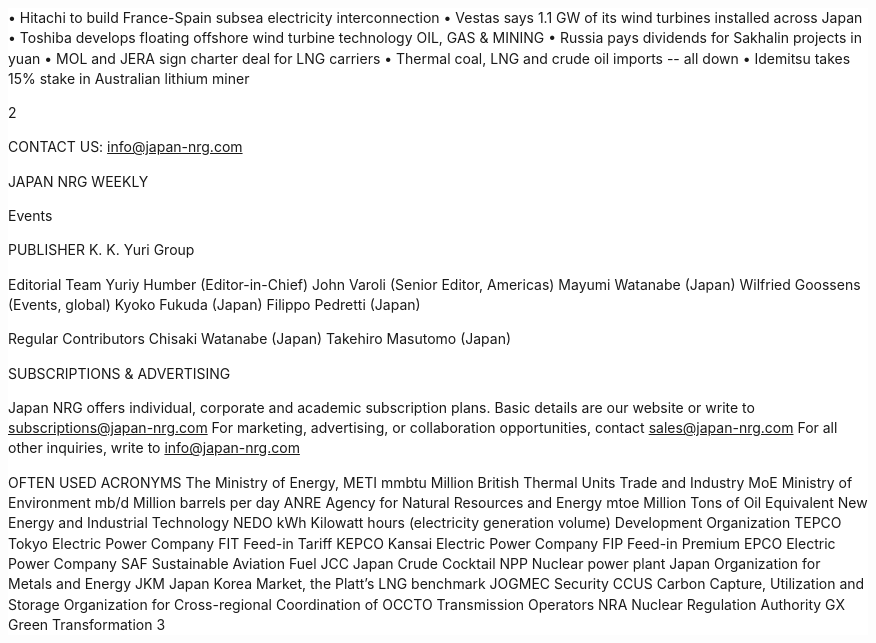 • Hitachi to build France-Spain subsea electricity interconnection
• Vestas says 1.1 GW of its wind turbines installed across Japan
• Toshiba develops floating offshore wind turbine technology
OIL, GAS & MINING
• Russia pays dividends for Sakhalin projects in yuan
• MOL and JERA sign charter deal for LNG carriers
• Thermal coal, LNG and crude oil imports -- all down
• Idemitsu takes 15% stake in Australian lithium miner


2


CONTACT  US: info@japan-nrg.com

JAPAN     NRG    WEEKLY

Events

PUBLISHER
K. K. Yuri Group

Editorial Team
Yuriy Humber   (Editor-in-Chief)
John Varoli    (Senior Editor, Americas)
Mayumi Watanabe (Japan)
Wilfried Goossens (Events, global)
Kyoko Fukuda   (Japan)
Filippo Pedretti (Japan)



Regular Contributors
Chisaki Watanabe (Japan)
Takehiro Masutomo (Japan)



SUBSCRIPTIONS & ADVERTISING

Japan NRG offers individual, corporate and academic subscription plans. Basic details are our website or
write to subscriptions@japan-nrg.com
For marketing, advertising, or collaboration opportunities, contact sales@japan-nrg.com For all other
inquiries, write to info@japan-nrg.com



OFTEN USED ACRONYMS
The Ministry of Energy,
METI                              mmbtu  Million British Thermal Units
Trade and Industry
MoE    Ministry of Environment    mb/d   Million barrels per day
ANRE   Agency for Natural Resources and Energy mtoe Million Tons of Oil Equivalent
New Energy and Industrial Technology
NEDO                              kWh    Kilowatt hours (electricity generation volume)
Development Organization
TEPCO  Tokyo Electric Power Company FIT  Feed-in Tariff
KEPCO  Kansai Electric Power Company FIP Feed-in Premium
EPCO   Electric Power Company     SAF    Sustainable Aviation Fuel
JCC    Japan Crude Cocktail       NPP    Nuclear power plant
Japan Organization for Metals and Energy
JKM    Japan Korea Market, the Platt’s LNG benchmark JOGMEC
Security
CCUS   Carbon Capture, Utilization and Storage
Organization for Cross-regional Coordination of
OCCTO
Transmission Operators
NRA    Nuclear Regulation Authority
GX     Green Transformation
3